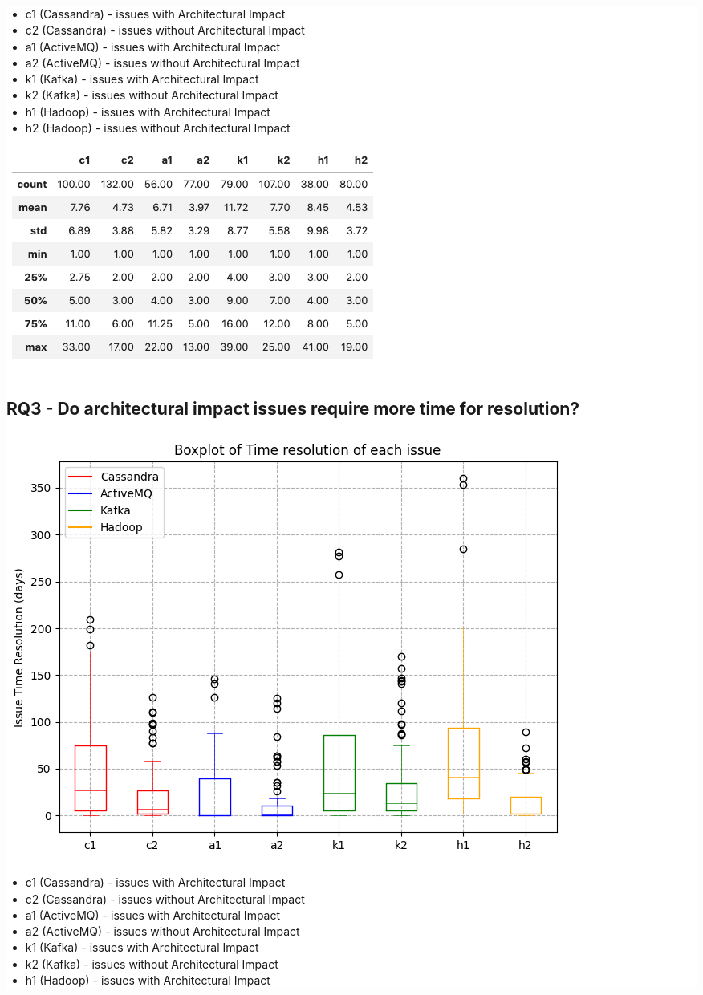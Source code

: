 - c1 (Cassandra) - issues with Architectural Impact
- c2 (Cassandra) - issues without Architectural Impact
- a1 (ActiveMQ) - issues with Architectural Impact
- a2 (ActiveMQ) - issues without Architectural Impact
- k1 (Kafka) - issues with Architectural Impact
- k2 (Kafka) - issues without Architectural Impact
- h1 (Hadoop) - issues with Architectural Impact
- h2 (Hadoop) - issues without Architectural Impact
  
![modified_files_in_commits_issues](https://github.com/Technical-Debt-Large-Scale/my_validation/blob/main/imagens/modified_files_in_commits_issues.png)

## RQ3 - Do architectural impact issues require more time for resolution?

![Boxplot Issues Time Resolution](https://github.com/Technical-Debt-Large-Scale/my_validation/blob/main/imagens/boxplot_timeresolution_issues_color.png)
- c1 (Cassandra) - issues with Architectural Impact
- c2 (Cassandra) - issues without Architectural Impact
- a1 (ActiveMQ) - issues with Architectural Impact
- a2 (ActiveMQ) - issues without Architectural Impact
- k1 (Kafka) - issues with Architectural Impact
- k2 (Kafka) - issues without Architectural Impact
- h1 (Hadoop) - issues with Architectural Impact